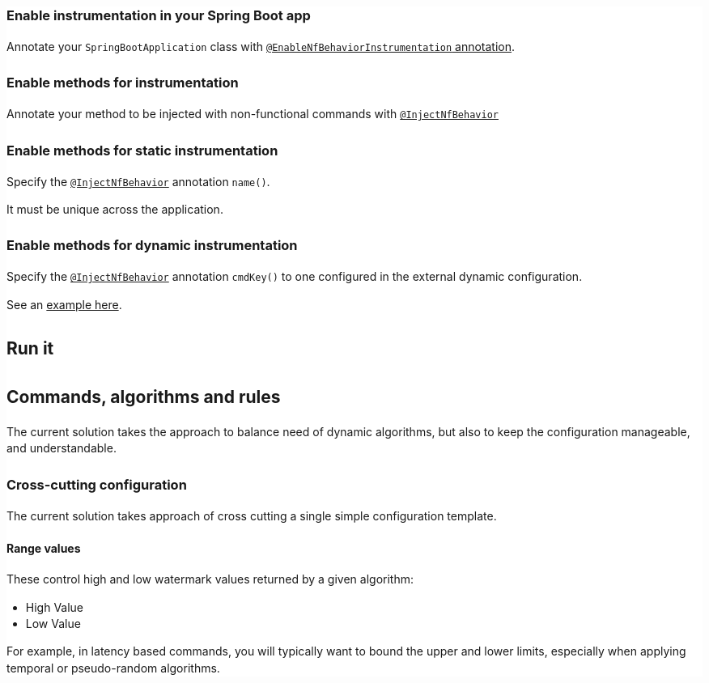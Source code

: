 ### Enable instrumentation in your Spring Boot app

Annotate your `SpringBootApplication` class with
[`@EnableNfBehaviorInstrumentation` annotation](./instrument-boot/src/main/java/io/pivotal/pal/instrumentation/config/EnableNfBehaviorInstrumentation.java).

### Enable methods for instrumentation

Annotate your method to be injected with non-functional commands with
[`@InjectNfBehavior`](./instrument/src/main/java/io/pivotal/pal/instrumentation/InjectNfBehavior.java)

### Enable methods for static instrumentation

Specify the
[`@InjectNfBehavior`](./instrument/src/main/java/io/pivotal/pal/instrumentation/InjectNfBehavior.java)
annotation `name()`.

It must be unique across the application.

### Enable methods for dynamic instrumentation

Specify the
[`@InjectNfBehavior`](./instrument/src/main/java/io/pivotal/pal/instrumentation/InjectNfBehavior.java)
annotation `cmdKey()` to one configured in the external dynamic
configuration.

See an [example here](./repo/application.yml).

## Run it

## Commands, algorithms and rules

The current solution takes the approach to balance need of dynamic
algorithms, but also to keep the configuration manageable, and
understandable.

### Cross-cutting configuration

The current solution takes approach of cross cutting a single simple
configuration template.

#### Range values

These control high and low watermark values returned by a given
algorithm:

- High Value
- Low Value

For example, in latency based commands, you will typically want to
bound the upper and lower limits, especially when applying temporal or
pseudo-random algorithms.
